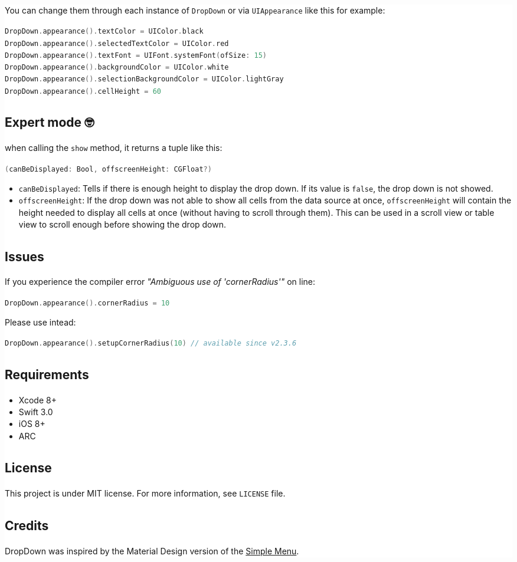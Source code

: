 You can change them through each instance of `DropDown` or via `UIAppearance` like this for example:

```swift
DropDown.appearance().textColor = UIColor.black
DropDown.appearance().selectedTextColor = UIColor.red
DropDown.appearance().textFont = UIFont.systemFont(ofSize: 15)
DropDown.appearance().backgroundColor = UIColor.white
DropDown.appearance().selectionBackgroundColor = UIColor.lightGray
DropDown.appearance().cellHeight = 60
```

## Expert mode 🤓

when calling the `show` method, it returns a tuple like this:

```swift
(canBeDisplayed: Bool, offscreenHeight: CGFloat?)
```

- `canBeDisplayed`: Tells if there is enough height to display the drop down. If its value is `false`, the drop down is not showed.
- `offscreenHeight`: If the drop down was not able to show all cells from the data source at once, `offscreenHeight` will contain the height needed to display all cells at once (without having to scroll through them). This can be used in a scroll view or table view to scroll enough before showing the drop down.

## Issues

If you experience the compiler error *"Ambiguous use of 'cornerRadius'"* on line:
```swift
DropDown.appearance().cornerRadius = 10
```

Please use intead:
```swift
DropDown.appearance().setupCornerRadius(10) // available since v2.3.6
```

## Requirements

* Xcode 8+
* Swift 3.0
* iOS 8+
* ARC

## License

This project is under MIT license. For more information, see `LICENSE` file.

## Credits

DropDown was inspired by the Material Design version of the [Simple Menu](http://www.google.com/design/spec/components/menus.html#menus-simple-menus).
